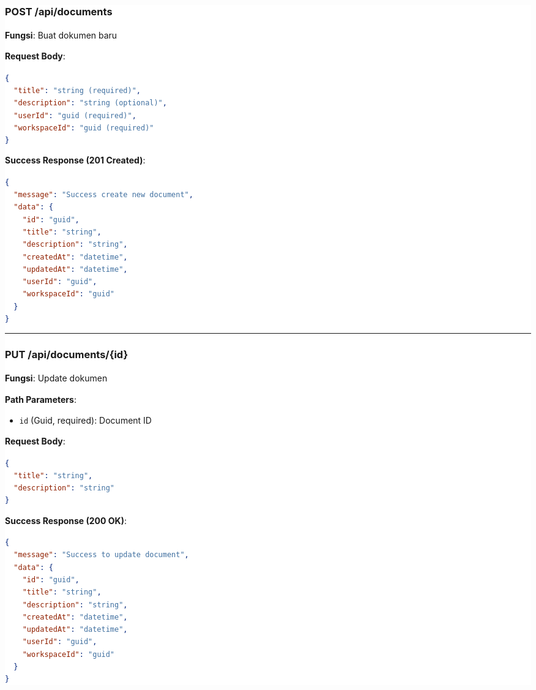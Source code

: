 
### **POST /api/documents**

**Fungsi**: Buat dokumen baru

**Request Body**:

```json
{
  "title": "string (required)",
  "description": "string (optional)",
  "userId": "guid (required)",
  "workspaceId": "guid (required)"
}
```

**Success Response (201 Created)**:

```json
{
  "message": "Success create new document",
  "data": {
    "id": "guid",
    "title": "string",
    "description": "string",
    "createdAt": "datetime",
    "updatedAt": "datetime",
    "userId": "guid",
    "workspaceId": "guid"
  }
}
```

---

### **PUT /api/documents/{id}**

**Fungsi**: Update dokumen

**Path Parameters**:

- `id` (Guid, required): Document ID

**Request Body**:

```json
{
  "title": "string",
  "description": "string"
}
```

**Success Response (200 OK)**:

```json
{
  "message": "Success to update document",
  "data": {
    "id": "guid",
    "title": "string",
    "description": "string",
    "createdAt": "datetime",
    "updatedAt": "datetime",
    "userId": "guid",
    "workspaceId": "guid"
  }
}
```
